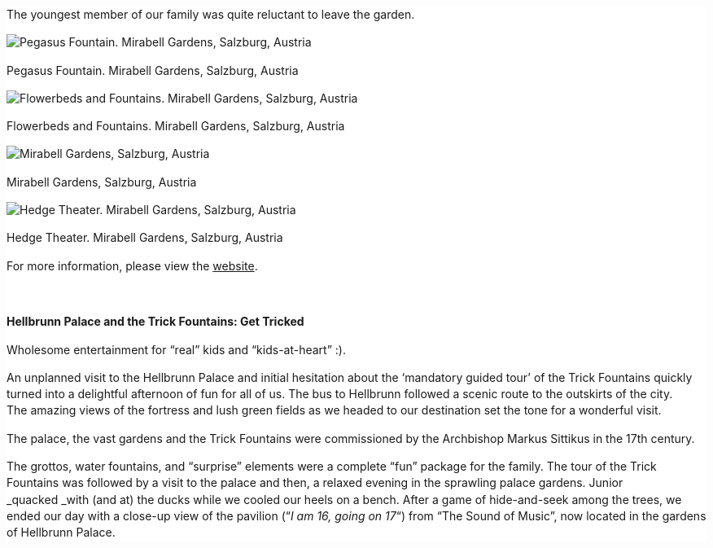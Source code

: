 The youngest member of our family was quite reluctant to leave the garden.

<div id="attachment_2284" style="width: 710px" class="wp-caption alignnone">
  <img class="wp-image-2284 size-large" src="http://funderfulworld.com/wp-content/uploads/2014/07/DSC06802-768x1024.jpg" alt="Pegasus Fountain. Mirabell Gardens, Salzburg, Austria" width="700" height="933" srcset="http://funderfulworld.com/wp-content/uploads/2014/07/DSC06802-768x1024.jpg 768w, http://funderfulworld.com/wp-content/uploads/2014/07/DSC06802-225x300.jpg 225w, http://funderfulworld.com/wp-content/uploads/2014/07/DSC06802.jpg 1536w" sizes="(max-width: 700px) 100vw, 700px" />
  
  <p class="wp-caption-text">
    Pegasus Fountain. Mirabell Gardens, Salzburg, Austria
  </p>
</div>

<div id="attachment_2285" style="width: 710px" class="wp-caption alignnone">
  <img class="wp-image-2285 size-large" src="http://funderfulworld.com/wp-content/uploads/2014/07/DSC06805-1024x768.jpg" alt="Flowerbeds and Fountains. Mirabell Gardens, Salzburg, Austria" width="700" height="525" srcset="http://funderfulworld.com/wp-content/uploads/2014/07/DSC06805-1024x768.jpg 1024w, http://funderfulworld.com/wp-content/uploads/2014/07/DSC06805-300x225.jpg 300w" sizes="(max-width: 700px) 100vw, 700px" />
  
  <p class="wp-caption-text">
    Flowerbeds and Fountains. Mirabell Gardens, Salzburg, Austria
  </p>
</div>

<div id="attachment_2286" style="width: 710px" class="wp-caption alignnone">
  <img class="wp-image-2286 size-large" src="http://funderfulworld.com/wp-content/uploads/2014/07/DSC06819-e1405588056934-768x1024.jpg" alt="Mirabell Gardens, Salzburg, Austria" width="700" height="933" srcset="http://funderfulworld.com/wp-content/uploads/2014/07/DSC06819-e1405588056934-768x1024.jpg 768w, http://funderfulworld.com/wp-content/uploads/2014/07/DSC06819-e1405588056934-225x300.jpg 225w, http://funderfulworld.com/wp-content/uploads/2014/07/DSC06819-e1405588056934.jpg 1536w" sizes="(max-width: 700px) 100vw, 700px" />
  
  <p class="wp-caption-text">
    Mirabell Gardens, Salzburg, Austria
  </p>
</div>

<div id="attachment_2287" style="width: 710px" class="wp-caption alignnone">
  <img class="wp-image-2287 size-large" src="http://funderfulworld.com/wp-content/uploads/2014/07/DSC06820-1024x768.jpg" alt="Hedge Theater. Mirabell Gardens, Salzburg, Austria" width="700" height="525" srcset="http://funderfulworld.com/wp-content/uploads/2014/07/DSC06820-1024x768.jpg 1024w, http://funderfulworld.com/wp-content/uploads/2014/07/DSC06820-300x225.jpg 300w" sizes="(max-width: 700px) 100vw, 700px" />
  
  <p class="wp-caption-text">
    Hedge Theater. Mirabell Gardens, Salzburg, Austria
  </p>
</div>

For more information, please view the <a title="Mirabell Palace and Gardens, Salzburg" href="http://www.salzburg.info/en/sights/fortress_palaces/mirabell_palace_gardens" target="_blank">website</a>.

&nbsp;

**Hellbrunn Palace and the Trick Fountains: Get Tricked**

Wholesome entertainment for &#8220;real&#8221; kids and &#8220;kids-at-heart&#8221; :).

An unplanned visit to the Hellbrunn Palace and initial hesitation about the &#8216;mandatory guided tour&#8217; of the Trick Fountains quickly turned into a delightful afternoon of fun for all of us. The bus to Hellbrunn followed a scenic route to the outskirts of the city. The amazing views of the fortress and lush green fields as we headed to our destination set the tone for a wonderful visit.

The palace, the vast gardens and the Trick Fountains were commissioned by the Archbishop Markus Sittikus in the 17th century.

The grottos, water fountains, and &#8220;surprise&#8221; elements were a complete &#8220;fun&#8221; package for the family. The tour of the Trick Fountains was followed by a visit to the palace and then, a relaxed evening in the sprawling palace gardens. Junior _quacked _with (and at) the ducks while we cooled our heels on a bench. After a game of hide-and-seek among the trees, we ended our day with a close-up view of the pavilion (&#8220;_I am 16, going on 17_&#8220;) from &#8220;The Sound of Music&#8221;, now located in the gardens of Hellbrunn Palace.
